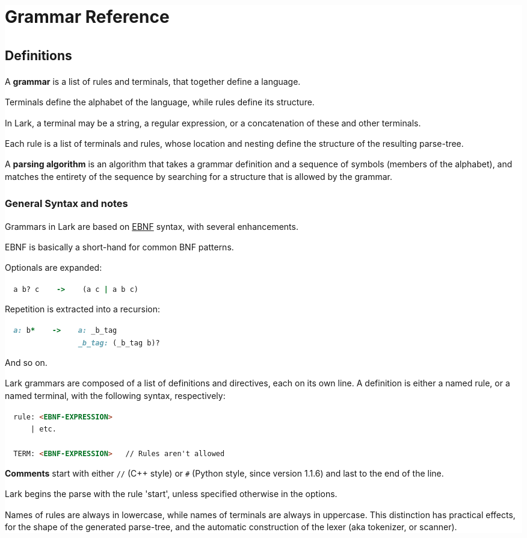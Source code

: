 # Grammar Reference

## Definitions

A **grammar** is a list of rules and terminals, that together define a language.

Terminals define the alphabet of the language, while rules define its structure.

In Lark, a terminal may be a string, a regular expression, or a concatenation of these and other terminals.

Each rule is a list of terminals and rules, whose location and nesting define the structure of the resulting parse-tree.

A **parsing algorithm** is an algorithm that takes a grammar definition and a sequence of symbols (members of the alphabet), and matches the entirety of the sequence by searching for a structure that is allowed by the grammar.

### General Syntax and notes

Grammars in Lark are based on [EBNF](https://en.wikipedia.org/wiki/Extended_Backus–Naur_form) syntax, with several enhancements.

EBNF is basically a short-hand for common BNF patterns.

Optionals are expanded:

```ruby
  a b? c    ->    (a c | a b c)
```

Repetition is extracted into a recursion:

```ruby
  a: b*    ->    a: _b_tag
                 _b_tag: (_b_tag b)?
```

And so on.

Lark grammars are composed of a list of definitions and directives, each on its own line. A definition is either a named rule, or a named terminal, with the following syntax, respectively:

```html
  rule: <EBNF-EXPRESSION>
      | etc.

  TERM: <EBNF-EXPRESSION>   // Rules aren't allowed
```


**Comments** start with
either `//` (C++ style) or `#` (Python style, since version 1.1.6)
and last to the end of the line.

Lark begins the parse with the rule 'start', unless specified otherwise in the options.

Names of rules are always in lowercase, while names of terminals are always in uppercase. This distinction has practical effects, for the shape of the generated parse-tree, and the automatic construction of the lexer (aka tokenizer, or scanner).
